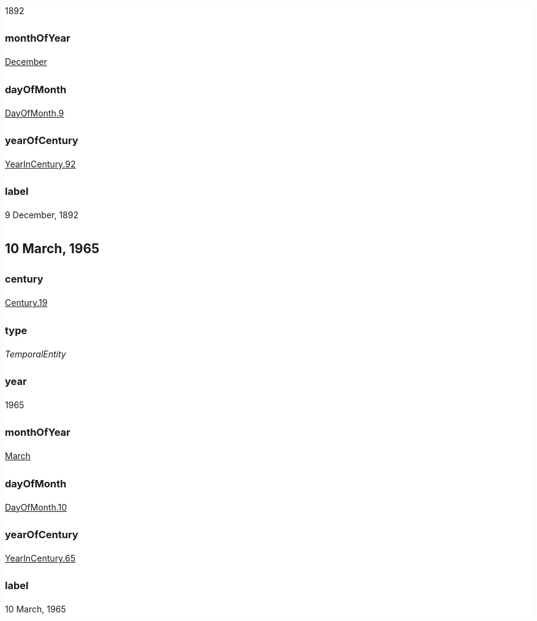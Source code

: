 1892

### monthOfYear


[December](#December)

### dayOfMonth


[DayOfMonth.9](#DayOfMonth.9)

### yearOfCentury


[YearInCentury.92](#YearInCentury.92)

### label


9 December, 1892

## 10 March, 1965

### century


[Century.19](#Century.19)

### type


*TemporalEntity*

### year


1965

### monthOfYear


[March](#March)

### dayOfMonth


[DayOfMonth.10](#DayOfMonth.10)

### yearOfCentury


[YearInCentury.65](#YearInCentury.65)

### label


10 March, 1965
